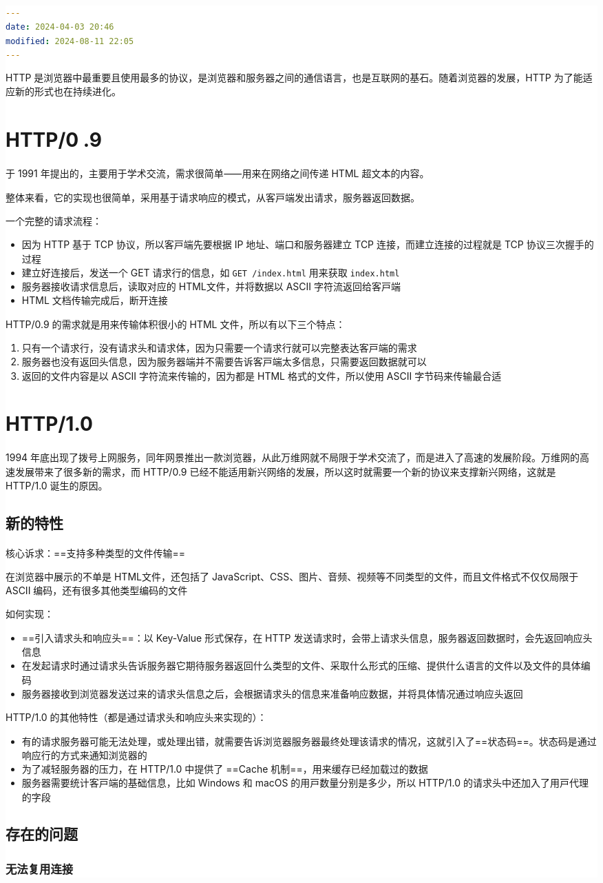 ```yaml
---
date: 2024-04-03 20:46
modified: 2024-08-11 22:05
---
```


HTTP 是浏览器中最重要且使⽤最多的协议，是浏览器和服务器之间的通信语⾔，也是互联⽹的基⽯。随着浏览器的发展，HTTP 为了能适应新的形式也在持续进化。

# HTTP/0 .9

于 1991 年提出的，主要⽤于学术交流，需求很简单⸺⽤来在⽹络之间传递 HTML 超⽂本的内容。

整体来看，它的实现也很简单，采⽤基于请求响应的模式，从客⼾端发出请求，服务器返回数据。

⼀个完整的请求流程：

- 因为 HTTP 基于 TCP 协议，所以客⼾端先要根据 IP 地址、端⼝和服务器建⽴ TCP 连接，⽽建⽴连接的过程就是 TCP 协议三次握⼿的过程
- 建⽴好连接后，发送⼀个 GET 请求⾏的信息，如 `GET /index.html` ⽤来获取 `index.html`
- 服务器接收请求信息后，读取对应的 HTML⽂件，并将数据以 ASCII 字符流返回给客⼾端
- HTML ⽂档传输完成后，断开连接

HTTP/0.9 的需求就是⽤来传输体积很⼩的 HTML ⽂件，所以有以下三个特点：

1. 只有⼀个请求⾏，没有请求头和请求体，因为只需要⼀个请求⾏就可以完整表达客⼾端的需求
2. 服务器也没有返回头信息，因为服务器端并不需要告诉客⼾端太多信息，只需要返回数据就可以
3. 返回的⽂件内容是以 ASCII 字符流来传输的，因为都是 HTML 格式的⽂件，所以使⽤ ASCII 字节码来传输最合适

# HTTP/1.0

1994 年底出现了拨号上⽹服务，同年⽹景推出⼀款浏览器，从此万维⽹就不局限于学术交流了，⽽是进⼊了⾼速的发展阶段。万维⽹的⾼速发展带来了很多新的需求，⽽ HTTP/0.9 已经不能适⽤新兴⽹络的发展，所以这时就需要⼀个新的协议来⽀撑新兴⽹络，这就是 HTTP/1.0 诞⽣的原因。

## 新的特性

核⼼诉求：==⽀持多种类型的⽂件传输==

在浏览器中展⽰的不单是 HTML⽂件，还包括了 JavaScript、CSS、图⽚、⾳频、视频等不同类型的⽂件，⽽且⽂件格式不仅仅局限于 ASCII 编码，还有很多其他类型编码的⽂件

如何实现：

- ==引⼊请求头和响应头==：以 Key-Value 形式保存，在 HTTP 发送请求时，会带上请求头信息，服务器返回数据时，会先返回响应头信息
- 在发起请求时通过请求头告诉服务器它期待服务器返回什么类型的⽂件、采取什么形式的压缩、提供什么语⾔的⽂件以及⽂件的具体编码
- 服务器接收到浏览器发送过来的请求头信息之后，会根据请求头的信息来准备响应数据，并将具体情况通过响应头返回

HTTP/1.0 的其他特性（都是通过请求头和响应头来实现的）：

- 有的请求服务器可能⽆法处理，或处理出错，就需要告诉浏览器服务器最终处理该请求的情况，这就引⼊了==状态码==。状态码是通过响应⾏的⽅式来通知浏览器的
- 为了减轻服务器的压⼒，在 HTTP/1.0 中提供了 ==Cache 机制==，⽤来缓存已经加载过的数据
- 服务器需要统计客⼾端的基础信息，⽐如 Windows 和 macOS 的⽤⼾数量分别是多少，所以 HTTP/1.0 的请求头中还加⼊了⽤⼾代理的字段

## 存在的问题

### 无法复用连接
